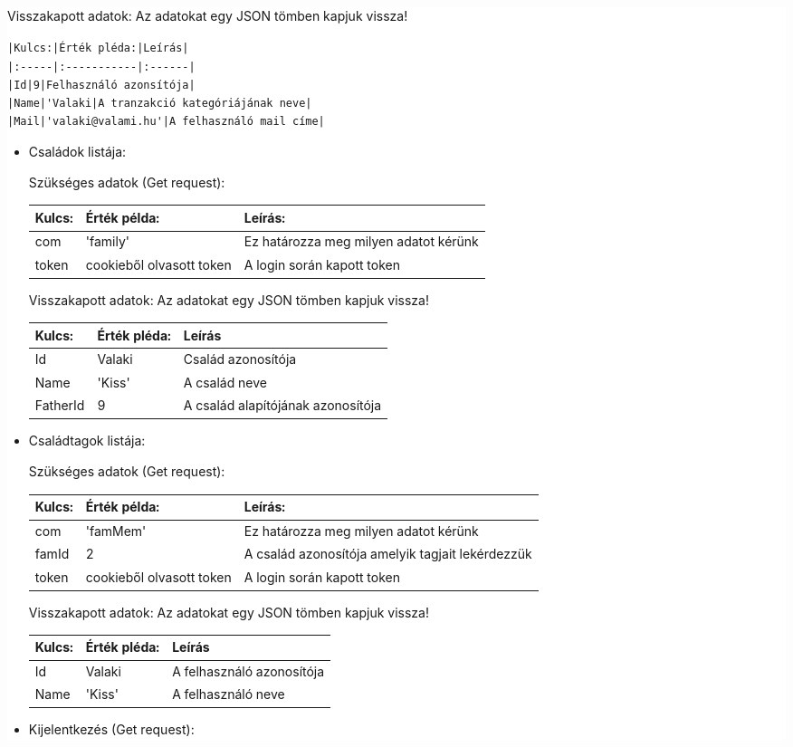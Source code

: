    Visszakapott adatok:
    Az adatokat egy JSON tömben kapjuk vissza!

    |Kulcs:|Érték pléda:|Leírás|
    |:-----|:-----------|:------|
    |Id|9|Felhasználó azonsítója|
    |Name|'Valaki|A tranzakció kategóriájának neve|
    |Mail|'valaki@valami.hu'|A felhasználó mail címe|
    

* Családok listája:

    Szükséges adatok (Get request):
    
    |Kulcs:|Érték példa:|Leírás:|
    |:-----|:-----------|:------|
    |com|'family'|Ez határozza meg milyen adatot kérünk|
    |token|cookieből olvasott token|A login során kapott token |

   Visszakapott adatok:
    Az adatokat egy JSON tömben kapjuk vissza!

    |Kulcs:|Érték pléda:|Leírás|
    |:-----|:-----------|:------|
    |Id|Valaki|Család azonosítója|
    |Name|'Kiss'|A család neve|
    |FatherId|9|A család alapítójának azonosítója|

* Családtagok listája:

    Szükséges adatok (Get request):
    
    |Kulcs:|Érték példa:|Leírás:|
    |:-----|:-----------|:------|
    |com|'famMem'|Ez határozza meg milyen adatot kérünk|
    |famId|2|A család azonosítója amelyik tagjait lekérdezzük|
    |token|cookieből olvasott token|A login során kapott token |

   Visszakapott adatok:
    Az adatokat egy JSON tömben kapjuk vissza!

    |Kulcs:|Érték pléda:|Leírás|
    |:-----|:-----------|:------|
    |Id|Valaki|A felhasználó azonosítója|
    |Name|'Kiss'|A felhasználó neve|


* Kijelentkezés (Get request):
